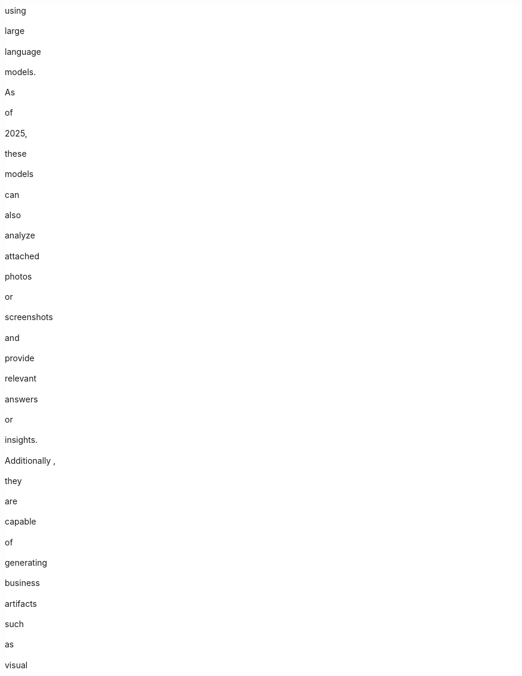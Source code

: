 using
 
large
 
language
 
models.
 
As
 
of
 
2025,
 
these
 
models
 
can
 
also
 
analyze
 
attached
 
photos
 
or
 
screenshots
 
and
 
provide
 
relevant
 
answers
 
or
 
insights.
 
Additionally ,
 
they
 
are
 
capable
 
of
 
generating
 
business
 
artifacts
 
such
 
as
 
visual
 